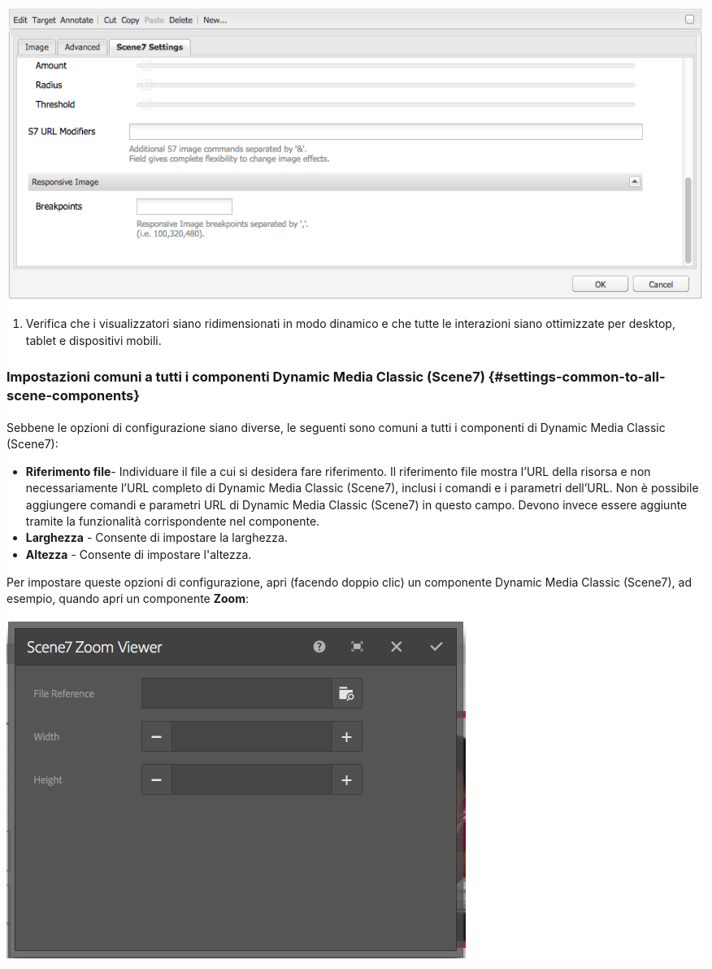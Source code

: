    ![chlimage_1-51](assets/chlimage_1-51.png)

1. Verifica che i visualizzatori siano ridimensionati in modo dinamico e che tutte le interazioni siano ottimizzate per desktop, tablet e dispositivi mobili.

### Impostazioni comuni a tutti i componenti Dynamic Media Classic (Scene7) {#settings-common-to-all-scene-components}

Sebbene le opzioni di configurazione siano diverse, le seguenti sono comuni a tutti i componenti di Dynamic Media Classic (Scene7):

* **Riferimento file**- Individuare il file a cui si desidera fare riferimento. Il riferimento file mostra l’URL della risorsa e non necessariamente l’URL completo di Dynamic Media Classic (Scene7), inclusi i comandi e i parametri dell’URL. Non è possibile aggiungere comandi e parametri URL di Dynamic Media Classic (Scene7) in questo campo. Devono invece essere aggiunte tramite la funzionalità corrispondente nel componente.
* **Larghezza** - Consente di impostare la larghezza.
* **Altezza** - Consente di impostare l&#39;altezza.

Per impostare queste opzioni di configurazione, apri (facendo doppio clic) un componente Dynamic Media Classic (Scene7), ad esempio, quando apri un componente **Zoom**:

![chlimage_1-52](assets/chlimage_1-52.png)
